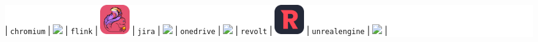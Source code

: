 |          `chromium`           |        <img src="./assets/chromium-auto.svg" width="48">         |          `flink`           |        <img src="./assets/flink.svg" width="48">         |          `jira`           |        <img src="./assets/jira-auto.svg" width="48">         |          `onedrive`           |        <img src="./assets/onedrive-auto.svg" width="48">         |          `revolt`           |        <img src="./assets/revolt-auto.svg" width="48">         |          `unrealengine`           |        <img src="./assets/unrealengine.svg" width="48">         |